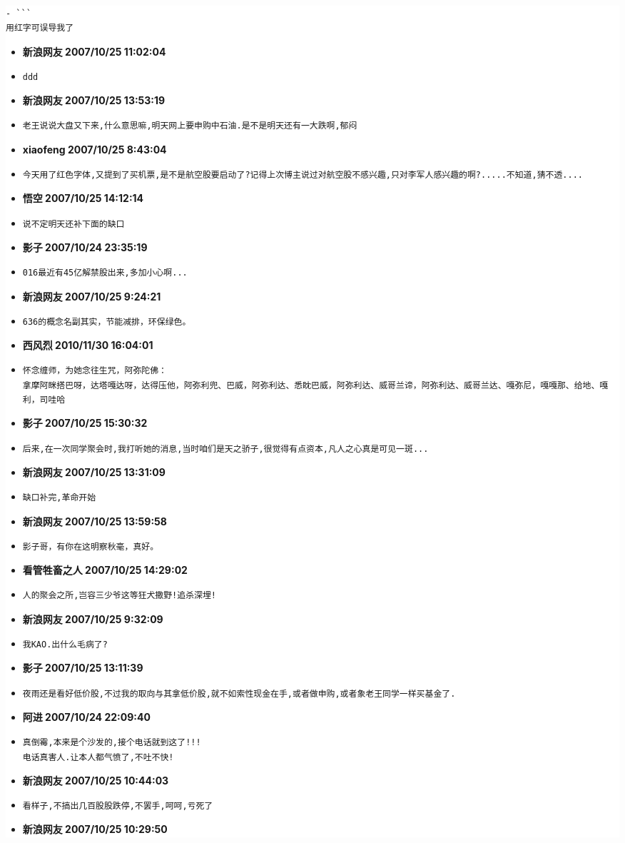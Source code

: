  ```
- ```
  用红字可误导我了
  ```
- **新浪网友 2007/10/25 11:02:04**
- ```
  ddd
  ```
- **新浪网友 2007/10/25 13:53:19**
- ```
  老王说说大盘又下来,什么意思嘛,明天网上要申购中石油.是不是明天还有一大跌啊,郁闷
  ```
- **xiaofeng 2007/10/25 8:43:04**
- ```
  今天用了红色字体,又提到了买机票,是不是航空股要启动了?记得上次博主说过对航空股不感兴趣,只对李军人感兴趣的啊?.....不知道,猜不透....
  ```
- **悟空 2007/10/25 14:12:14**
- ```
  说不定明天还补下面的缺口
  ```
- **影子 2007/10/24 23:35:19**
- ```
  016最近有45亿解禁股出来,多加小心啊...
  ```
- **新浪网友 2007/10/25 9:24:21**
- ```
  636的概念名副其实，节能减排，环保绿色。
  ```
- **西风烈 2010/11/30 16:04:01**
- ```
  怀念缠师，为她念往生咒，阿弥陀佛：
  拿摩阿眯搭巴呀，达塔嘎达呀，达得压他，阿弥利兜、巴威，阿弥利达、悉眈巴威，阿弥利达、威哥兰谛，阿弥利达、威哥兰达、嘎弥尼，嘎嘎那、给地、嘎利，司哇哈
  ```
- **影子 2007/10/25 15:30:32**
- ```
  后来,在一次同学聚会时,我打听她的消息,当时咱们是天之骄子,很觉得有点资本,凡人之心真是可见一斑...
  ```
- **新浪网友 2007/10/25 13:31:09**
- ```
  缺口补完,革命开始
  ```
- **新浪网友 2007/10/25 13:59:58**
- ```
  影子哥，有你在这明察秋毫，真好。
  ```
- **看管牲畜之人 2007/10/25 14:29:02**
- ```
  人的聚会之所,岂容三少爷这等狂犬撒野!追杀深埋!
  ```
- **新浪网友 2007/10/25 9:32:09**
- ```
  我KAO.出什么毛病了?
  ```
- **影子 2007/10/25 13:11:39**
- ```
  夜雨还是看好低价股,不过我的取向与其拿低价股,就不如索性现金在手,或者做申购,或者象老王同学一样买基金了.
  ```
- **阿进 2007/10/24 22:09:40**
- ```
  真倒霉,本来是个沙发的,接个电话就到这了!!!
  电话真害人.让本人都气愤了,不吐不快!
  ```
- **新浪网友 2007/10/25 10:44:03**
- ```
  看样子,不搞出几百股股跌停,不罢手,呵呵,亏死了
  ```
- **新浪网友 2007/10/25 10:29:50**
  ```